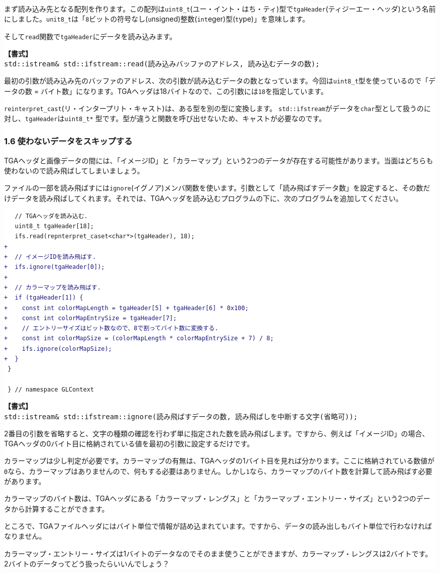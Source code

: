 まず読み込み先となる配列を作ります。この配列は`uint8_t`(ユー・イント・はち・ティ)型で`tgaHeader`(ティジーエー・ヘッダ)という名前にしました。`unit8_t`は「`8`ビットの符号なし(`u`nsigned)整数(`int`eger)型(`t`ype)」を意味します。

そして`read`関数で`tgaHeader`にデータを読み込みます。

<pre class="tnmai_code"><strong>【書式】</strong>
std::istream& std::ifstream::read(読み込みバッファのアドレス, 読み込むデータの数);
</pre>

最初の引数が読み込み先のバッファのアドレス、次の引数が読み込むデータの数となっています。今回は`uint8_t`型を使っているので「データの数 = バイト数」になります。TGAヘッダは18バイトなので、この引数には`18`を指定しています。

`reinterpret_cast`(リ・インタープリト・キャスト)は、ある型を別の型に変換します。 `std::ifstream`がデータを`char`型として扱うのに対し、`tgaHeader`は`uint8_t*` 型です。型が違うと関数を呼び出せないため、キャストが必要なのです。

### 1.6 使わないデータをスキップする

TGAヘッダと画像データの間には、「イメージID」と「カラーマップ」という2つのデータが存在する可能性があります。当面はどちらも使わないので読み飛ばしてしまいましょう。

ファイルの一部を読み飛ばすには`ignore`(イグノア)メンバ関数を使います。引数として「読み飛ばすデータ数」を設定すると、その数だけデータを読み飛ばしてくれます。それでは、TGAヘッダを読み込むプログラムの下に、次のプログラムを追加してください。

```diff
   // TGAヘッダを読み込む.
   uint8_t tgaHeader[18];
   ifs.read(repnterpret_caset<char*>(tgaHeader), 18);
+
+  // イメージIDを読み飛ばす.
+  ifs.ignore(tgaHeader[0]);
+
+  // カラーマップを読み飛ばす.
+  if (tgaHeader[1]) {
+    const int colorMapLength = tgaHeader[5] + tgaHeader[6] * 0x100;
+    const int colorMapEntrySize = tgaHeader[7];
+    // エントリーサイズはビット数なので、8で割ってバイト数に変換する.
+    const int colorMapSize = (colorMapLength * colorMapEntrySize + 7) / 8;
+    ifs.ignore(colorMapSize);
+  }
 }

 } // namespace GLContext
```

<pre class="tnmai_code"><strong>【書式】</strong>
std::istream& std::ifstream::ignore(読み飛ばすデータの数, 読み飛ばしを中断する文字(省略可));
</pre>

2番目の引数を省略すると、文字の種類の確認を行わず単に指定された数を読み飛ばします。ですから、例えば「イメージID」の場合、TGAヘッダの0バイト目に格納されている値を最初の引数に設定するだけです。

カラーマップは少し判定が必要です。カラーマップの有無は、TGAヘッダの1バイト目を見れば分かります。ここに格納されている数値が`0`なら、カラーマップはありませんので、何もする必要はありません。しかし`1`なら、カラーマップのバイト数を計算して読み飛ばす必要があります。

カラーマップのバイト数は、TGAヘッダにある「カラーマップ・レングス」と「カラーマップ・エントリー・サイズ」という2つのデータから計算することができます。

ところで、TGAファイルヘッダにはバイト単位で情報が詰め込まれています。ですから、データの読み出しもバイト単位で行わなければなりません。

カラーマップ・エントリー・サイズは1バイトのデータなのでそのまま使うことができますが、カラーマップ・レングスは2バイトです。2バイトのデータってどう扱ったらいいんでしょう？
